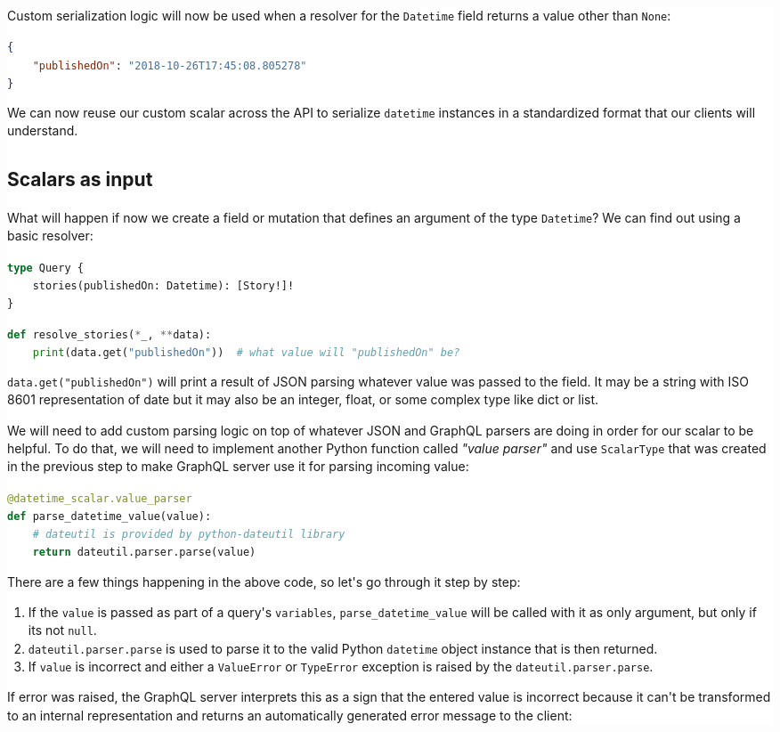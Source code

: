 Custom serialization logic will now be used when a resolver for the `Datetime` field returns a value other than `None`:

```json
{
    "publishedOn": "2018-10-26T17:45:08.805278"
}
```

We can now reuse our custom scalar across the API to serialize `datetime` instances in a standardized format that our clients will understand.


## Scalars as input

What will happen if now we create a field or mutation that defines an argument of the type `Datetime`? We can find out using a basic resolver:

```graphql
type Query {
    stories(publishedOn: Datetime): [Story!]!
}
```

```python
def resolve_stories(*_, **data):
    print(data.get("publishedOn"))  # what value will "publishedOn" be?
```

`data.get("publishedOn")` will print a result of JSON parsing whatever value was passed to the field. It may be a string with ISO 8601 representation of date but it may also be an integer, float, or some complex type like dict or list.

We will need to add custom parsing logic on top of whatever JSON and GraphQL parsers are doing in order for our scalar to be helpful. To do that, we will need to implement another Python function called _"value parser"_ and use `ScalarType` that was created in the previous step to make GraphQL server use it for parsing incoming value:

```python
@datetime_scalar.value_parser
def parse_datetime_value(value):
    # dateutil is provided by python-dateutil library
    return dateutil.parser.parse(value)
```

There are a few things happening in the above code, so let's go through it step by step:

1. If the `value` is passed as part of a query's `variables`, `parse_datetime_value` will be called with it as only argument, but only if its not `null`.
2. `dateutil.parser.parse` is used to parse it to the valid Python `datetime` object instance that is then returned.
3. If `value` is incorrect and either a `ValueError` or `TypeError` exception is raised by the `dateutil.parser.parse`.

If error was raised, the GraphQL server interprets this as a sign that the entered value is incorrect because it can't be transformed to an internal representation and returns an automatically generated error message to the client:
